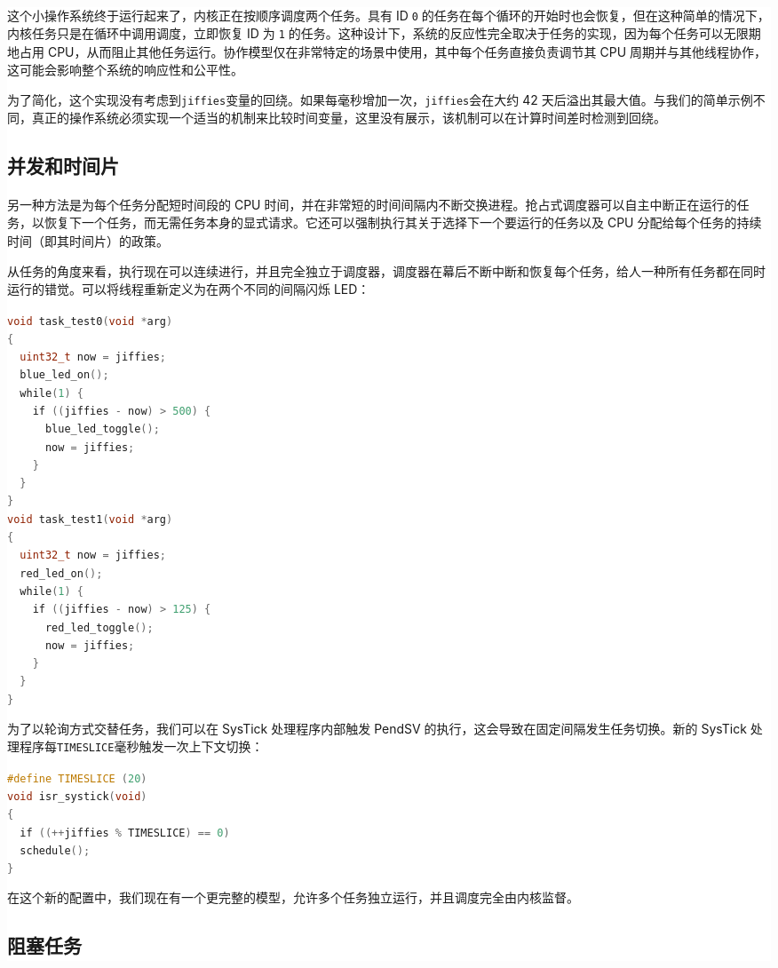 这个小操作系统终于运行起来了，内核正在按顺序调度两个任务。具有 ID `0` 的任务在每个循环的开始时也会恢复，但在这种简单的情况下，内核任务只是在循环中调用调度，立即恢复 ID 为 `1` 的任务。这种设计下，系统的反应性完全取决于任务的实现，因为每个任务可以无限期地占用 CPU，从而阻止其他任务运行。协作模型仅在非常特定的场景中使用，其中每个任务直接负责调节其 CPU 周期并与其他线程协作，这可能会影响整个系统的响应性和公平性。

为了简化，这个实现没有考虑到`jiffies`变量的回绕。如果每毫秒增加一次，`jiffies`会在大约 42 天后溢出其最大值。与我们的简单示例不同，真正的操作系统必须实现一个适当的机制来比较时间变量，这里没有展示，该机制可以在计算时间差时检测到回绕。

## 并发和时间片

另一种方法是为每个任务分配短时间段的 CPU 时间，并在非常短的时间间隔内不断交换进程。抢占式调度器可以自主中断正在运行的任务，以恢复下一个任务，而无需任务本身的显式请求。它还可以强制执行其关于选择下一个要运行的任务以及 CPU 分配给每个任务的持续时间（即其时间片）的政策。

从任务的角度来看，执行现在可以连续进行，并且完全独立于调度器，调度器在幕后不断中断和恢复每个任务，给人一种所有任务都在同时运行的错觉。可以将线程重新定义为在两个不同的间隔闪烁 LED：

```cpp
void task_test0(void *arg)
{
  uint32_t now = jiffies;
  blue_led_on();
  while(1) {
    if ((jiffies - now) > 500) {
      blue_led_toggle();
      now = jiffies;
    }
  }
}
void task_test1(void *arg)
{
  uint32_t now = jiffies;
  red_led_on();
  while(1) {
    if ((jiffies - now) > 125) {
      red_led_toggle();
      now = jiffies;
    }
  }
}
```

为了以轮询方式交替任务，我们可以在 SysTick 处理程序内部触发 PendSV 的执行，这会导致在固定间隔发生任务切换。新的 SysTick 处理程序每`TIMESLICE`毫秒触发一次上下文切换：

```cpp
#define TIMESLICE (20)
void isr_systick(void)
{
  if ((++jiffies % TIMESLICE) == 0)
  schedule();
}
```

在这个新的配置中，我们现在有一个更完整的模型，允许多个任务独立运行，并且调度完全由内核监督。

## 阻塞任务
